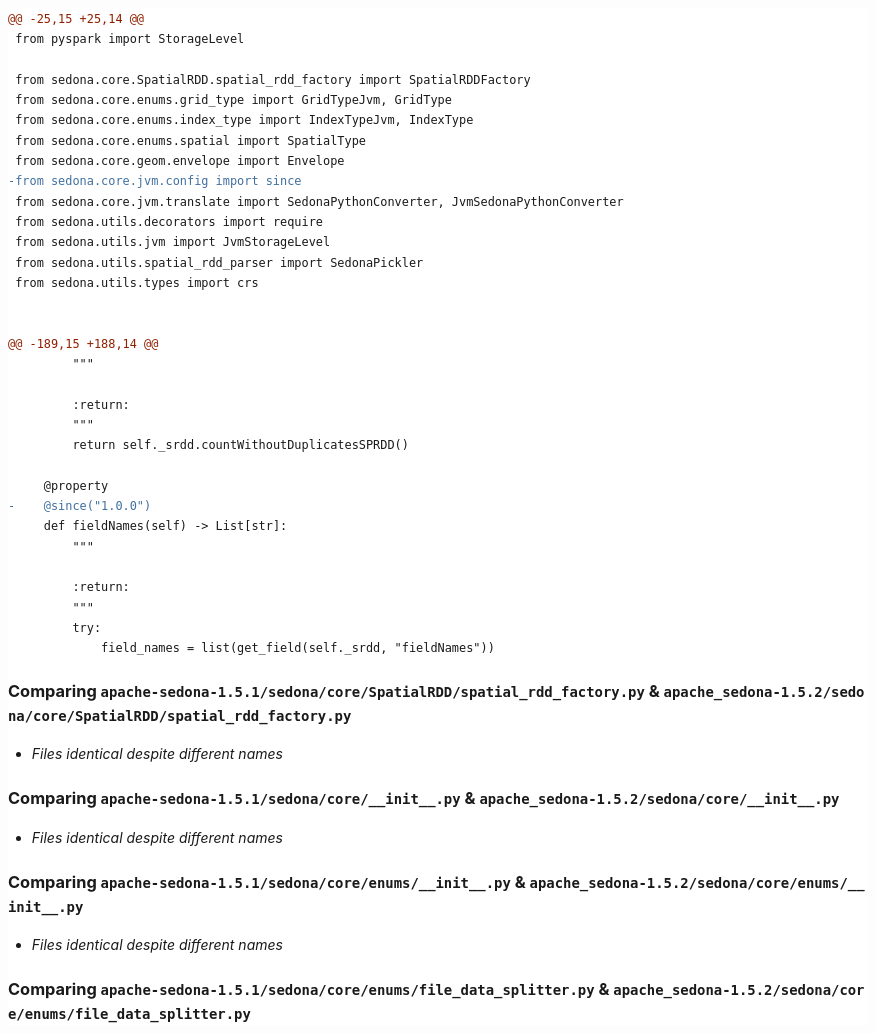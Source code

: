 ```diff
@@ -25,15 +25,14 @@
 from pyspark import StorageLevel
 
 from sedona.core.SpatialRDD.spatial_rdd_factory import SpatialRDDFactory
 from sedona.core.enums.grid_type import GridTypeJvm, GridType
 from sedona.core.enums.index_type import IndexTypeJvm, IndexType
 from sedona.core.enums.spatial import SpatialType
 from sedona.core.geom.envelope import Envelope
-from sedona.core.jvm.config import since
 from sedona.core.jvm.translate import SedonaPythonConverter, JvmSedonaPythonConverter
 from sedona.utils.decorators import require
 from sedona.utils.jvm import JvmStorageLevel
 from sedona.utils.spatial_rdd_parser import SedonaPickler
 from sedona.utils.types import crs
 
 
@@ -189,15 +188,14 @@
         """
 
         :return:
         """
         return self._srdd.countWithoutDuplicatesSPRDD()
 
     @property
-    @since("1.0.0")
     def fieldNames(self) -> List[str]:
         """
 
         :return:
         """
         try:
             field_names = list(get_field(self._srdd, "fieldNames"))
```

### Comparing `apache-sedona-1.5.1/sedona/core/SpatialRDD/spatial_rdd_factory.py` & `apache_sedona-1.5.2/sedona/core/SpatialRDD/spatial_rdd_factory.py`

 * *Files identical despite different names*

### Comparing `apache-sedona-1.5.1/sedona/core/__init__.py` & `apache_sedona-1.5.2/sedona/core/__init__.py`

 * *Files identical despite different names*

### Comparing `apache-sedona-1.5.1/sedona/core/enums/__init__.py` & `apache_sedona-1.5.2/sedona/core/enums/__init__.py`

 * *Files identical despite different names*

### Comparing `apache-sedona-1.5.1/sedona/core/enums/file_data_splitter.py` & `apache_sedona-1.5.2/sedona/core/enums/file_data_splitter.py`
